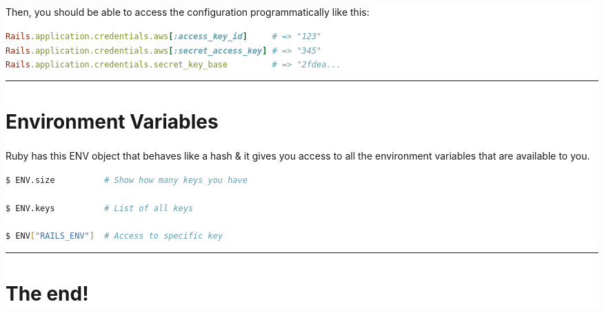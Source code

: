 Then, you should be able to access the configuration programmatically like this:

```ruby
Rails.application.credentials.aws[:access_key_id]     # => "123"
Rails.application.credentials.aws[:secret_access_key] # => "345"
Rails.application.credentials.secret_key_base         # => "2fdea...
```
---

# Environment Variables

Ruby has this ENV object that behaves like a hash & it gives you access to all the environment variables that are available to you.


```bash
$ ENV.size          # Show how many keys you have

$ ENV.keys          # List of all keys

$ ENV["RAILS_ENV"]  # Access to specific key
```

---

# The end!
